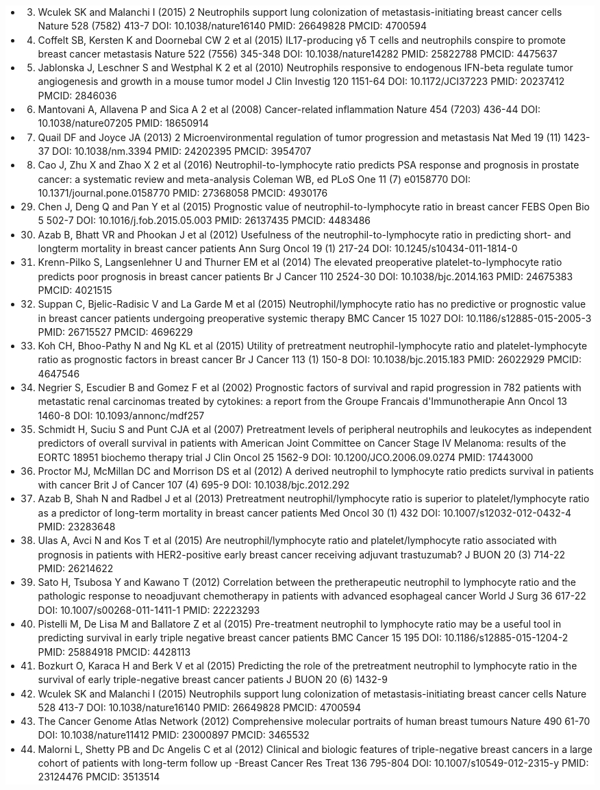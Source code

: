 - 3.  Wculek SK and Malanchi I (2015) 2 Neutrophils support lung colonization of metastasis-initiating breast cancer cells Nature 528 (7582) 413-7 DOI: 10.1038/nature16140 PMID: 26649828 PMCID: 4700594
- 4.  Coffelt SB, Kersten K and Doornebal CW 2 et al (2015) IL17-producing γδ T cells and neutrophils conspire to promote breast cancer metastasis Nature 522 (7556) 345-348 DOI: 10.1038/nature14282 PMID: 25822788 PMCID: 4475637
- 5.  Jablonska J, Leschner S and Westphal K 2 et al (2010) Neutrophils responsive to endogenous IFN-beta regulate tumor angiogenesis and growth in a mouse tumor model J Clin Investig 120 1151-64 DOI: 10.1172/JCI37223 PMID: 20237412 PMCID: 2846036
- 6.  Mantovani A, Allavena P and Sica A 2 et al (2008) Cancer-related inflammation Nature 454 (7203) 436-44 DOI: 10.1038/nature07205 PMID: 18650914
- 7.  Quail DF and Joyce JA (2013) 2 Microenvironmental regulation of tumor progression and metastasis Nat Med 19 (11) 1423-37 DOI: 10.1038/nm.3394 PMID: 24202395 PMCID: 3954707
- 8.  Cao J, Zhu X and Zhao X 2 et al (2016) Neutrophil-to-lymphocyte ratio predicts PSA response and prognosis in prostate cancer: a systematic review and meta-analysis Coleman WB, ed PLoS One 11 (7) e0158770 DOI: 10.1371/journal.pone.0158770 PMID: 27368058 PMCID: 4930176

- 29.  Chen J, Deng Q and Pan Y et al (2015) Prognostic value of neutrophil-to-lymphocyte ratio in breast cancer FEBS Open Bio 5 502-7 DOI: 10.1016/j.fob.2015.05.003 PMID: 26137435 PMCID: 4483486
- 30.  Azab B, Bhatt VR and Phookan J et al (2012) Usefulness of the neutrophil-to-lymphocyte ratio in predicting short- and longterm mortality in breast cancer patients Ann Surg Oncol 19 (1) 217-24 DOI: 10.1245/s10434-011-1814-0
- 31.  Krenn-Pilko S, Langsenlehner U and Thurner EM et al (2014) The elevated preoperative platelet-to-lymphocyte ratio predicts poor prognosis in breast cancer patients Br J Cancer 110 2524-30 DOI: 10.1038/bjc.2014.163 PMID: 24675383 PMCID: 4021515
- 32.  Suppan C, Bjelic-Radisic V and La Garde M et al (2015) Neutrophil/lymphocyte ratio has no predictive or prognostic value in breast cancer patients undergoing preoperative systemic therapy BMC Cancer 15 1027 DOI: 10.1186/s12885-015-2005-3 PMID: 26715527 PMCID: 4696229
- 33.  Koh CH, Bhoo-Pathy N and Ng KL et al (2015) Utility of pretreatment neutrophil-lymphocyte ratio and platelet-lymphocyte ratio as prognostic factors in breast cancer Br J Cancer 113 (1) 150-8 DOI: 10.1038/bjc.2015.183 PMID: 26022929 PMCID: 4647546
- 34.  Negrier S, Escudier B and Gomez F et al (2002) Prognostic factors of survival and rapid progression in 782 patients with metastatic renal carcinomas treated by cytokines: a report from the Groupe Francais d'Immunotherapie Ann Oncol 13 1460-8 DOI: 10.1093/annonc/mdf257
- 35.  Schmidt H, Suciu S and Punt CJA et al (2007) Pretreatment levels of peripheral neutrophils and leukocytes as independent predictors of overall survival in patients with American Joint Committee on Cancer Stage IV Melanoma: results of the EORTC 18951 biochemo therapy trial J Clin Oncol 25 1562-9 DOI: 10.1200/JCO.2006.09.0274 PMID: 17443000
- 36.  Proctor MJ, McMillan DC and Morrison DS et al (2012) A derived neutrophil to lymphocyte ratio predicts survival in patients with cancer Brit J of Cancer 107 (4) 695-9 DOI: 10.1038/bjc.2012.292
- 37.  Azab B, Shah N and Radbel J et al (2013) Pretreatment neutrophil/lymphocyte ratio is superior to platelet/lymphocyte ratio as a predictor of long-term mortality in breast cancer patients Med Oncol 30 (1) 432 DOI: 10.1007/s12032-012-0432-4 PMID: 23283648
- 38.  Ulas A, Avci N and Kos T et al (2015) Are neutrophil/lymphocyte ratio and platelet/lymphocyte ratio associated with prognosis in patients with HER2-positive early breast cancer receiving adjuvant trastuzumab? J BUON 20 (3) 714-22 PMID: 26214622
- 39.  Sato H, Tsubosa Y and Kawano T (2012) Correlation between the pretherapeutic neutrophil to lymphocyte ratio and the pathologic response to neoadjuvant chemotherapy in patients with advanced esophageal cancer World J Surg 36 617-22 DOI: 10.1007/s00268-011-1411-1 PMID: 22223293
- 40.  Pistelli M, De Lisa M and Ballatore Z et al (2015) Pre-treatment neutrophil to lymphocyte ratio may be a useful tool in predicting survival in early triple negative breast cancer patients BMC Cancer 15 195 DOI: 10.1186/s12885-015-1204-2 PMID: 25884918 PMCID: 4428113
- 41.  Bozkurt O, Karaca H and Berk V et al (2015) Predicting the role of the pretreatment neutrophil to lymphocyte ratio in the survival of early triple-negative breast cancer patients J BUON 20 (6) 1432-9
- 42.  Wculek SK and Malanchi I (2015) Neutrophils support lung colonization of metastasis-initiating breast cancer cells Nature 528 413-7 DOI: 10.1038/nature16140 PMID: 26649828 PMCID: 4700594
- 43.  The Cancer Genome Atlas Network (2012) Comprehensive molecular portraits of human breast tumours Nature 490 61-70 DOI: 10.1038/nature11412 PMID: 23000897 PMCID: 3465532
- 44.  Malorni L, Shetty PB and Dc Angelis C et al (2012) Clinical and biologic features of triple-negative breast cancers in a large cohort  of  patients  with  long-term  follow up -Breast  Cancer  Res  Treat 136 795-804  DOI:  10.1007/s10549-012-2315-y  PMID: 23124476 PMCID: 3513514
